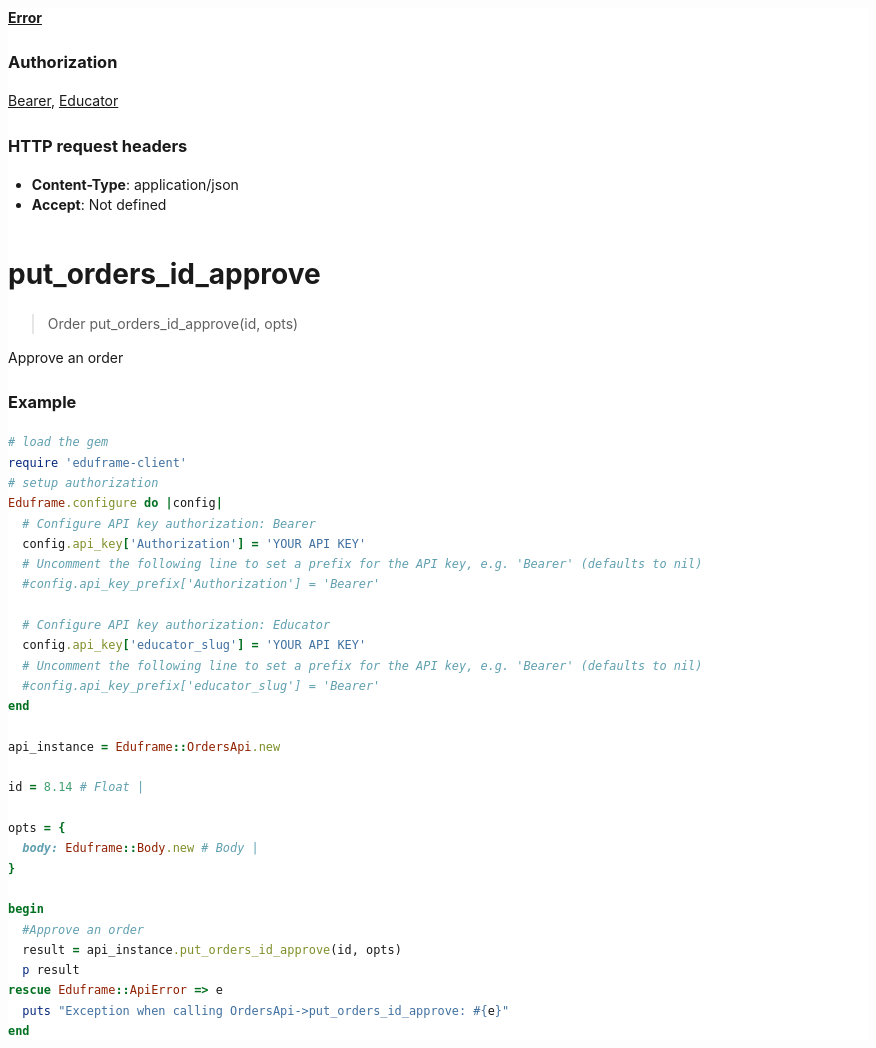 [**Error**](Error.md)

### Authorization

[Bearer](../README.md#Bearer), [Educator](../README.md#Educator)

### HTTP request headers

 - **Content-Type**: application/json
 - **Accept**: Not defined



# **put_orders_id_approve**
> Order put_orders_id_approve(id, opts)

Approve an order



### Example
```ruby
# load the gem
require 'eduframe-client'
# setup authorization
Eduframe.configure do |config|
  # Configure API key authorization: Bearer
  config.api_key['Authorization'] = 'YOUR API KEY'
  # Uncomment the following line to set a prefix for the API key, e.g. 'Bearer' (defaults to nil)
  #config.api_key_prefix['Authorization'] = 'Bearer'

  # Configure API key authorization: Educator
  config.api_key['educator_slug'] = 'YOUR API KEY'
  # Uncomment the following line to set a prefix for the API key, e.g. 'Bearer' (defaults to nil)
  #config.api_key_prefix['educator_slug'] = 'Bearer'
end

api_instance = Eduframe::OrdersApi.new

id = 8.14 # Float | 

opts = { 
  body: Eduframe::Body.new # Body | 
}

begin
  #Approve an order
  result = api_instance.put_orders_id_approve(id, opts)
  p result
rescue Eduframe::ApiError => e
  puts "Exception when calling OrdersApi->put_orders_id_approve: #{e}"
end
```
